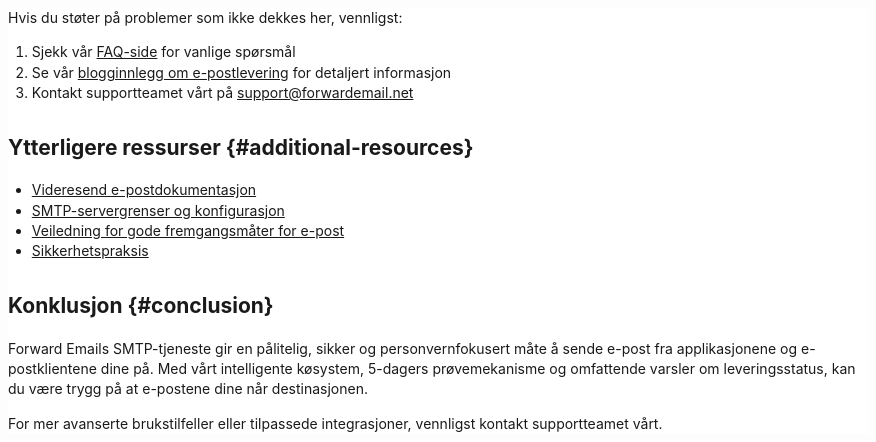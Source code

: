 Hvis du støter på problemer som ikke dekkes her, vennligst:

1. Sjekk vår [FAQ-side](/faq) for vanlige spørsmål
2. Se vår [blogginnlegg om e-postlevering](/blog/docs/best-email-forwarding-service) for detaljert informasjon
3. Kontakt supportteamet vårt på <support@forwardemail.net>

## Ytterligere ressurser {#additional-resources}

* [Videresend e-postdokumentasjon](/docs)
* [SMTP-servergrenser og konfigurasjon](/faq#what-are-your-outbound-smtp-limits)
* [Veiledning for gode fremgangsmåter for e-post](/blog/docs/best-email-forwarding-service)
* [Sikkerhetspraksis](/security)

## Konklusjon {#conclusion}

Forward Emails SMTP-tjeneste gir en pålitelig, sikker og personvernfokusert måte å sende e-post fra applikasjonene og e-postklientene dine på. Med vårt intelligente køsystem, 5-dagers prøvemekanisme og omfattende varsler om leveringsstatus, kan du være trygg på at e-postene dine når destinasjonen.

For mer avanserte brukstilfeller eller tilpassede integrasjoner, vennligst kontakt supportteamet vårt.